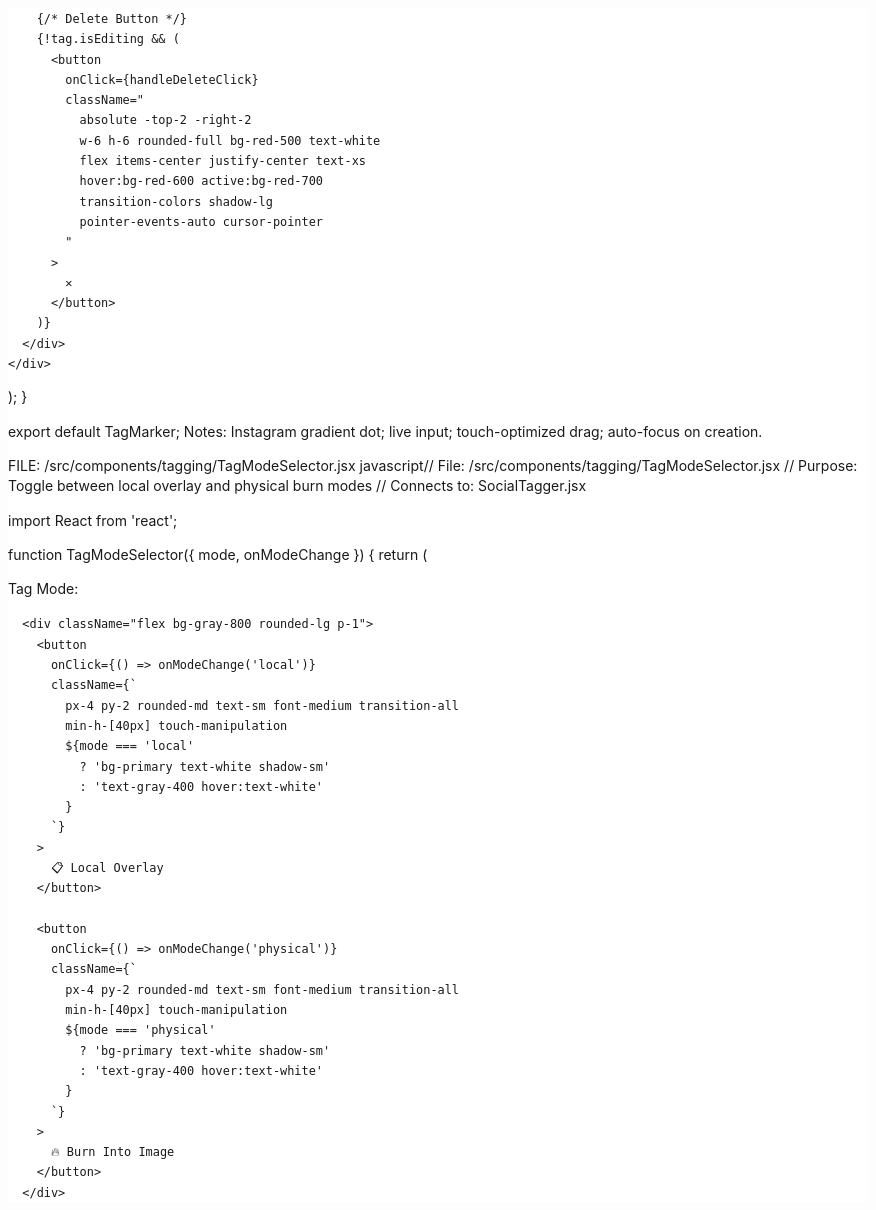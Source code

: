         {/* Delete Button */}
        {!tag.isEditing && (
          <button
            onClick={handleDeleteClick}
            className="
              absolute -top-2 -right-2
              w-6 h-6 rounded-full bg-red-500 text-white
              flex items-center justify-center text-xs
              hover:bg-red-600 active:bg-red-700
              transition-colors shadow-lg
              pointer-events-auto cursor-pointer
            "
          >
            ✕
          </button>
        )}
      </div>
    </div>
  );
}

export default TagMarker;
Notes: Instagram gradient dot; live input; touch-optimized drag; auto-focus on creation.

FILE: /src/components/tagging/TagModeSelector.jsx
javascript// File: /src/components/tagging/TagModeSelector.jsx
// Purpose: Toggle between local overlay and physical burn modes
// Connects to: SocialTagger.jsx

import React from 'react';

function TagModeSelector({ mode, onModeChange }) {
  return (
    <div className="flex items-center justify-center gap-4 p-3 bg-gray-750 rounded-lg">
      <span className="text-sm text-gray-400 font-medium">Tag Mode:</span>
      
      <div className="flex bg-gray-800 rounded-lg p-1">
        <button
          onClick={() => onModeChange('local')}
          className={`
            px-4 py-2 rounded-md text-sm font-medium transition-all
            min-h-[40px] touch-manipulation
            ${mode === 'local'
              ? 'bg-primary text-white shadow-sm'
              : 'text-gray-400 hover:text-white'
            }
          `}
        >
          📋 Local Overlay
        </button>
        
        <button
          onClick={() => onModeChange('physical')}
          className={`
            px-4 py-2 rounded-md text-sm font-medium transition-all
            min-h-[40px] touch-manipulation
            ${mode === 'physical'
              ? 'bg-primary text-white shadow-sm'
              : 'text-gray-400 hover:text-white'
            }
          `}
        >
          🔥 Burn Into Image
        </button>
      </div>
